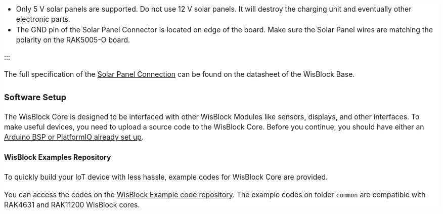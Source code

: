 - Only 5&nbsp;V solar panels are supported. Do not use 12&nbsp;V solar panels. It will destroy the charging unit and eventually other electronic parts.
- The GND pin of the Solar Panel Connector is located on edge of the board. Make sure the Solar Panel wires are matching the polarity on the RAK5005-O board.

:::

The full specification of the <a href="/Product-Categories/WisBlock/RAK5005-O/Datasheet/#solar-panel-connector/" target="_blank">Solar Panel Connection</a> can be found on the datasheet of the WisBlock Base.

### Software Setup

The WisBlock Core is designed to be interfaced with other WisBlock Modules like sensors, displays, and other interfaces. To make useful devices, you need to upload a source code to the WisBlock Core. Before you continue, you should have either an <a href="/Product-Categories/WisBlock/RAK5005-O/Quickstart/#software/" target="_blank">Arduino BSP or PlatformIO already set up</a>.

#### WisBlock Examples Repository

To quickly build your IoT device with less hassle, example codes for WisBlock Core are provided.

You can access the codes on the <a href="https://github.com/RAKWireless/WisBlock/tree/master/examples" target="_blank">WisBlock Example code repository</a>. The example codes on folder `common` are compatible with RAK4631 and RAK11200 WisBlock cores.


